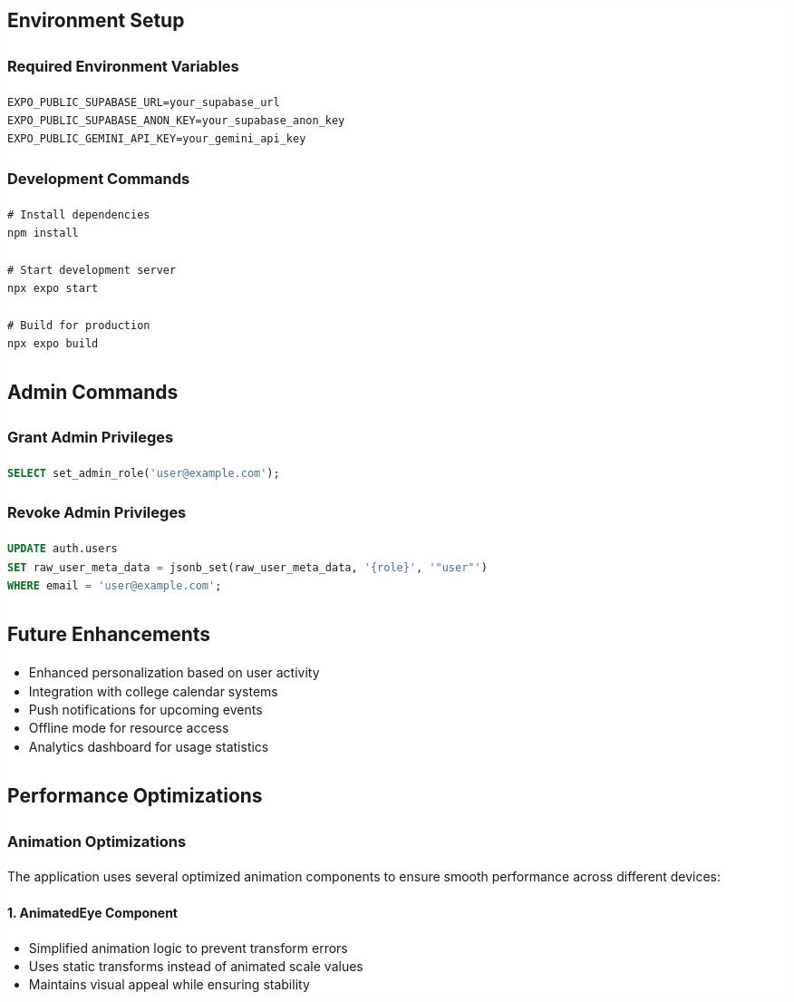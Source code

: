 ## Environment Setup

### Required Environment Variables
```
EXPO_PUBLIC_SUPABASE_URL=your_supabase_url
EXPO_PUBLIC_SUPABASE_ANON_KEY=your_supabase_anon_key
EXPO_PUBLIC_GEMINI_API_KEY=your_gemini_api_key
```

### Development Commands
```
# Install dependencies
npm install

# Start development server
npx expo start

# Build for production
npx expo build
```

## Admin Commands

### Grant Admin Privileges
```sql
SELECT set_admin_role('user@example.com');
```

### Revoke Admin Privileges
```sql
UPDATE auth.users
SET raw_user_meta_data = jsonb_set(raw_user_meta_data, '{role}', '"user"')
WHERE email = 'user@example.com';
```

## Future Enhancements
- Enhanced personalization based on user activity
- Integration with college calendar systems
- Push notifications for upcoming events
- Offline mode for resource access
- Analytics dashboard for usage statistics

## Performance Optimizations

### Animation Optimizations
The application uses several optimized animation components to ensure smooth performance across different devices:

#### 1. AnimatedEye Component
- Simplified animation logic to prevent transform errors
- Uses static transforms instead of animated scale values
- Maintains visual appeal while ensuring stability
